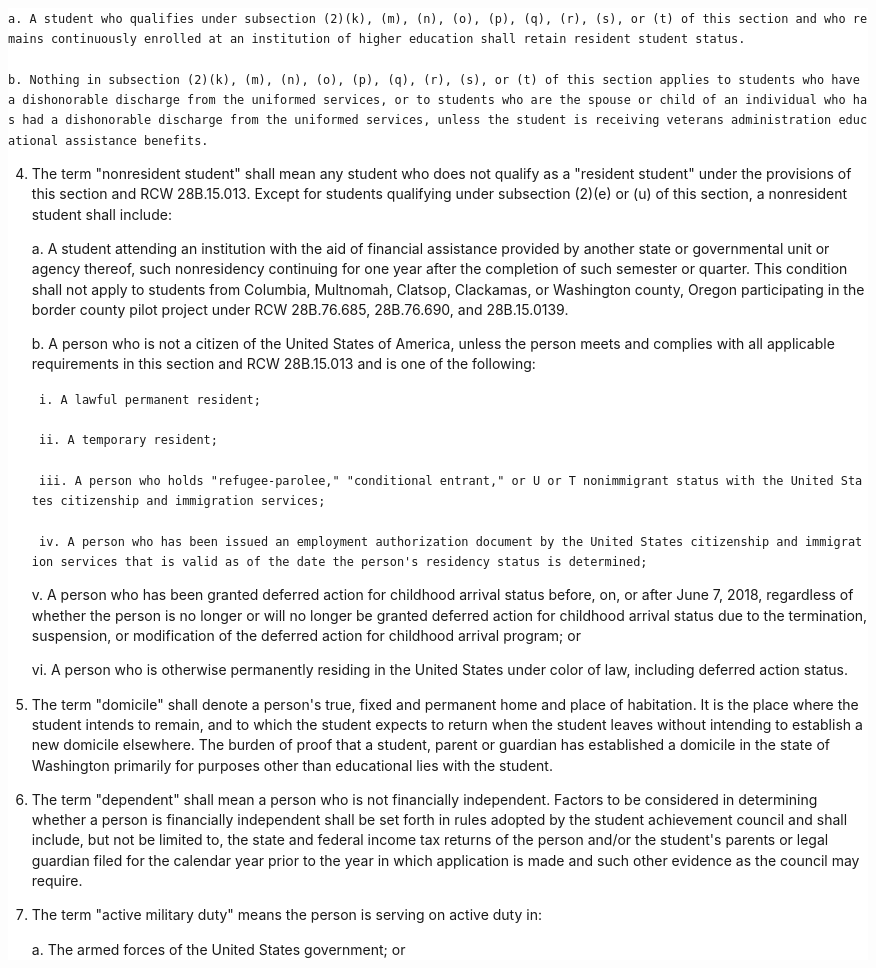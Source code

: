     a. A student who qualifies under subsection (2)(k), (m), (n), (o), (p), (q), (r), (s), or (t) of this section and who remains continuously enrolled at an institution of higher education shall retain resident student status.

    b. Nothing in subsection (2)(k), (m), (n), (o), (p), (q), (r), (s), or (t) of this section applies to students who have a dishonorable discharge from the uniformed services, or to students who are the spouse or child of an individual who has had a dishonorable discharge from the uniformed services, unless the student is receiving veterans administration educational assistance benefits.

4. The term "nonresident student" shall mean any student who does not qualify as a "resident student" under the provisions of this section and RCW 28B.15.013. Except for students qualifying under subsection (2)(e) or (u) of this section, a nonresident student shall include:

    a. A student attending an institution with the aid of financial assistance provided by another state or governmental unit or agency thereof, such nonresidency continuing for one year after the completion of such semester or quarter. This condition shall not apply to students from Columbia, Multnomah, Clatsop, Clackamas, or Washington county, Oregon participating in the border county pilot project under RCW 28B.76.685, 28B.76.690, and 28B.15.0139.

    b. A person who is not a citizen of the United States of America, unless the person meets and complies with all applicable requirements in this section and RCW 28B.15.013 and is one of the following:

        i. A lawful permanent resident;

        ii. A temporary resident;

        iii. A person who holds "refugee-parolee," "conditional entrant," or U or T nonimmigrant status with the United States citizenship and immigration services;

        iv. A person who has been issued an employment authorization document by the United States citizenship and immigration services that is valid as of the date the person's residency status is determined;

    v. A person who has been granted deferred action for childhood arrival status before, on, or after June 7, 2018, regardless of whether the person is no longer or will no longer be granted deferred action for childhood arrival status due to the termination, suspension, or modification of the deferred action for childhood arrival program; or

    vi. A person who is otherwise permanently residing in the United States under color of law, including deferred action status.

5. The term "domicile" shall denote a person's true, fixed and permanent home and place of habitation. It is the place where the student intends to remain, and to which the student expects to return when the student leaves without intending to establish a new domicile elsewhere. The burden of proof that a student, parent or guardian has established a domicile in the state of Washington primarily for purposes other than educational lies with the student.

6. The term "dependent" shall mean a person who is not financially independent. Factors to be considered in determining whether a person is financially independent shall be set forth in rules adopted by the student achievement council and shall include, but not be limited to, the state and federal income tax returns of the person and/or the student's parents or legal guardian filed for the calendar year prior to the year in which application is made and such other evidence as the council may require.

7. The term "active military duty" means the person is serving on active duty in:

    a. The armed forces of the United States government; or
